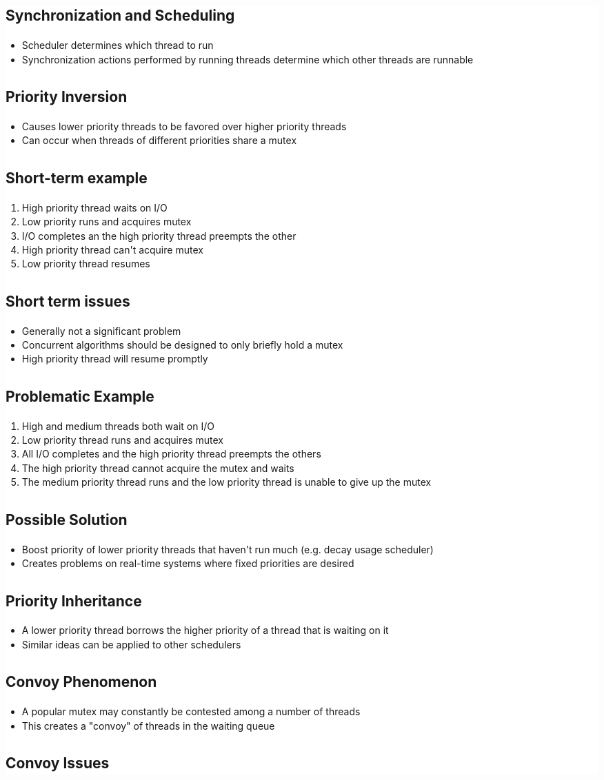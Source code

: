 Synchronization and Scheduling
------------------------------

- Scheduler determines which thread to run
- Synchronization actions performed by running threads determine which other threads are runnable

Priority Inversion
------------------

- Causes lower priority threads to be favored over higher priority threads
- Can occur when threads of different priorities share a mutex

Short-term example
------------------

1. High priority thread waits on I/O
2. Low priority runs and acquires mutex
3. I/O completes an the high priority thread preempts the other
4. High priority thread can't acquire mutex
5. Low priority thread resumes

Short term issues
-----------------

- Generally not a significant problem
- Concurrent algorithms should be designed to only briefly hold a mutex
- High priority thread will resume promptly

Problematic Example
-------------------

1. High and medium threads both wait on I/O
2. Low priority thread runs and acquires mutex
3. All I/O completes and the high priority thread preempts the others
4. The high priority thread cannot acquire the mutex and waits
5. The medium priority thread runs and the low priority thread is unable to give up the mutex

Possible Solution
-----------------

- Boost priority of lower priority threads that haven't run much (e.g. decay usage scheduler)
- Creates problems on real-time systems where fixed priorities are desired

Priority Inheritance
--------------------

- A lower priority thread borrows the higher priority of a thread that is waiting on it
- Similar ideas can be applied to other schedulers

Convoy Phenomenon
--------------

- A popular mutex may constantly be contested among a number of threads
- This creates a "convoy" of threads in the waiting queue

Convoy Issues
-------------

